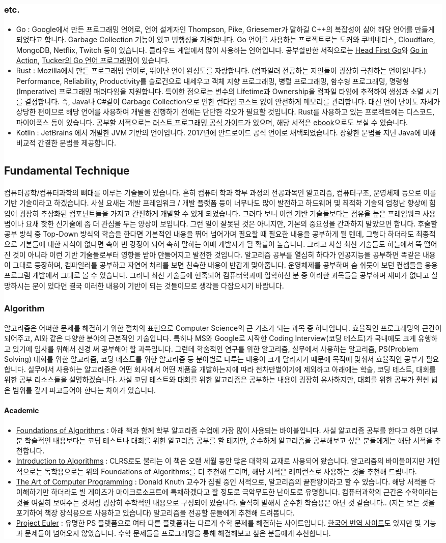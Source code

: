 
### etc.

* Go : Google에서 만든 프로그래밍 언어로, 언어 설계자인 Thompson, Pike, Griesemer가 말하길 C++의 복잡성이 싫어 해당 언어를 만들게 되었다고 합니다. Garbage Collection 기능이 있고 병행성을 지원합니다. Go 언어를 사용하는 프로젝트로는 도커와 쿠버네티스, Cloudflare, MongoDB, Netflix, Twitch 등이 있습니다. 클라우드 계열에서 많이 사용하는 언어입니다. 공부할만한 서적으로는 [Head First Go](http://www.yes24.com/Product/Goods/89342507)와 [Go in Action](http://www.yes24.com/Product/Goods/28186053), [Tucker의 Go 언어 프로그래밍](http://www.yes24.com/Product/Goods/99108736)이 있습니다.
* Rust : Mozilla에서 만든 프로그래밍 언어로, 뛰어난 언어 완성도를 자랑합니다. (컴파일러 전공하는 지인들이 굉장히 극찬하는 언어입니다.) Performance, Reliability, Productivity를 슬로건으로 내세우고 객체 지향 프로그래밍, 병렬 프로그래밍, 함수형 프로그래밍, 명령형(Imperative) 프로그래밍 패러다임을 지원합니다. 특이한 점으로는 변수의 Lifetime과 Ownership을 컴파일 타임에 추적하여 생성과 소멸 시기를 결정합니다. 즉, Java나 C#같이 Garbage Collection으로 인한 런타임 코스트 없이 안전하게 메모리를 관리합니다. 대신 언어 난이도 자체가 상당한 편이므로 해당 언어를 사용하여 개발을 진행하기 전에는 단단한 각오가 필요할 것입니다. Rust를 사용하고 있는 프로젝트에는 디스코드, 파이어폭스 등이 있습니다. 공부할 서적으로는 [러스트 프로그래밍 공식 가이드](http://www.yes24.com/Product/Goods/83075894)가 있으며, 해당 서적은 [ebook](https://rinthel.github.io/rust-lang-book-ko/ch20-01-single-threaded.html)으로도 보실 수 있습니다.
* Kotlin : JetBrains 에서 개발한 JVM 기반의 언어입니다. 2017년에 안드로이드 공식 언어로 채택되었습니다. 장황한 문법을 지닌 Java에 비해 비교적 간결한 문법을 제공합니다. 

## Fundamental Technique

컴퓨터공학/컴퓨터과학의 뼈대를 이루는 기술들이 있습니다. 흔히 컴퓨터 학과 학부 과정의 전공과목인 알고리즘, 컴퓨터구조, 운영체제 등으로 이를 기반 기술이라고 하겠습니다. 사실 요새는 개발 프레임워크 / 개발 플랫폼 등이 너무나도 많이 발전하고 하드웨어 및 최적화 기술의 엄청난 향상에 힘입어 굉장히 추상화된 컴포넌트들을 가지고 간편하게 개발할 수 있게 되었습니다. 그러다 보니 이런 기반 기술들보다는 점유율 높은 프레임워크 사용법이나 요새 핫한 신기술에 좀 더 관심을 두는 양상이 보입니다. 그런 일이 잘못된 것은 아니지만, 기본의 중요성을 간과하지 말았으면 합니다. 후술할 공부 방식 중 Top-Down 방식의 학습을 한다면 기본적인 내용을 뛰어 넘어가며 필요할 때 필요한 내용을 공부하게 될 텐데, 그렇다 하더라도 최종적으로 기본들에 대한 지식이 없다면 속이 빈 강정이 되어 속히 말하는 야매 개발자가 될 확률이 높습니다.
그리고 사실 최신 기술들도 하늘에서 뚝 떨어진 것이 아니라 이런 기반 기술들로부터 영향을 받아 만들어지고 발전한 것입니다. 알고리즘 공부를 열심히 하다가 인공지능을 공부하면 똑같은 내용이 그대로 등장하며, 컴파일러를 공부하고 자연어 처리를 보면 친숙한 내용이 반갑게 맞아줍니다. 운영체제를 공부하며 숨 쉬듯이 보던 컨셉들을 응용 프로그램 개발에서 그대로 볼 수 있습니다. 그러니 최신 기술들에 현혹되어 컴퓨터학과에 입학하신 분 중 이러한 과목들을 공부하며 재미가 없다고 실망하시는 분이 있다면 결국 이러한 내용이 기반이 되는 것들이므로 생각을 다잡으시기 바랍니다.

### Algorithm

알고리즘은 어떠한 문제를 해결하기 위한 절차의 표현으로 Computer Science의 큰 기초가 되는 과목 중 하나입니다. 효율적인 프로그래밍의 근간이 되어주고, AI와 같은 다양한 분야의 근본적인 기술입니다. 특히나 MS와 Google로 시작한 Coding Interview(코딩 테스트)가 국내에도 크게 유행하고 있기에 입사를 위해서 신경 써 공부해야 할 과목입니다.
그런데 학술적인 연구를 위한 알고리즘, 실무에서 사용하는 알고리즘, PS(Problem Solving) 대회를 위한 알고리즘, 코딩 테스트를 위한 알고리즘 등 분야별로 다루는 내용이 크게 달라지기 때문에 목적에 맞춰서 효율적인 공부가 필요합니다.
실무에서 사용하는 알고리즘은 어떤 회사에서 어떤 제품을 개발하는지에 따라 천차만별이기에 제외하고 아래에는 학술, 코딩 테스트, 대회를 위한 공부 리소스들을 설명하겠습니다. 사실 코딩 테스트와 대회를 위한 알고리즘은 공부하는 내용이 굉장히 유사하지만, 대회를 위한 공부가 훨씬 넓은 범위를 깊게 파고들어야 한다는 차이가 있습니다.

#### Academic

* [Foundations of Algorithms](http://www.yes24.com/Product/Goods/11999564) : 아래 책과 함께 학부 알고리즘 수업에 가장 많이 사용되는 바이블입니다. 사실 알고리즘 공부를 한다고 하면 대부분 학술적인 내용보다는 코딩 테스트나 대회를 위한 알고리즘 공부를 할 테지만, 순수하게 알고리즘을 공부해보고 싶은 분들에게는 해당 서적을 추천합니다.
* [Introduction to Algorithms](http://www.yes24.com/Product/Goods/13776831) : CLRS로도 불리는 이 책은 오랜 세월 동안 많은 대학의 교재로 사용되어 왔습니다. 알고리즘의 바이블이지만 개인적으로는 독학용으로는 위의 Foundations of Algorithms를 더 추천해 드리며, 해당 서적은 레퍼런스로 사용하는 것을 추천해 드립니다.
* [The Art of Computer Programming](http://www.yes24.com/Product/Goods/15084534) : Donald Knuth 교수가 집필 중인 서적으로, 알고리즘의 끝판왕이라고 할 수 있습니다. 해당 서적을 다 이해하기만 하더라도 빌 게이츠가 마이크로소프트에 특채하겠다고 할 정도로 극악무도한 난이도로 유명합니다. 컴퓨터과학의 근간은 수학이라는 것을 여실히 보여주는 것처럼 굉장히 수학적인 내용으로 구성되어 있습니다. 솔직히 말해서 순수한 학습용은 아닌 것 같습니다.. (저는 보는 것을 포기하여 책장 장식용으로 사용하고 있습니다) 알고리즘을 전공할 분들에게 추천해 드려봅니다.
* [Project Euler](https://projecteuler.net/) : 유명한 PS 플랫폼으로 여타 다른 플랫폼과는 다르게 수학 문제를 해결하는 사이트입니다. [한국어 번역 사이트](https://euler.synap.co.kr/)도 있지만 몇 기능과 문제들이 넘어오지 않았습니다. 수학 문제들을 프로그래밍을 통해 해결해보고 싶은 분들에게 추천합니다.
